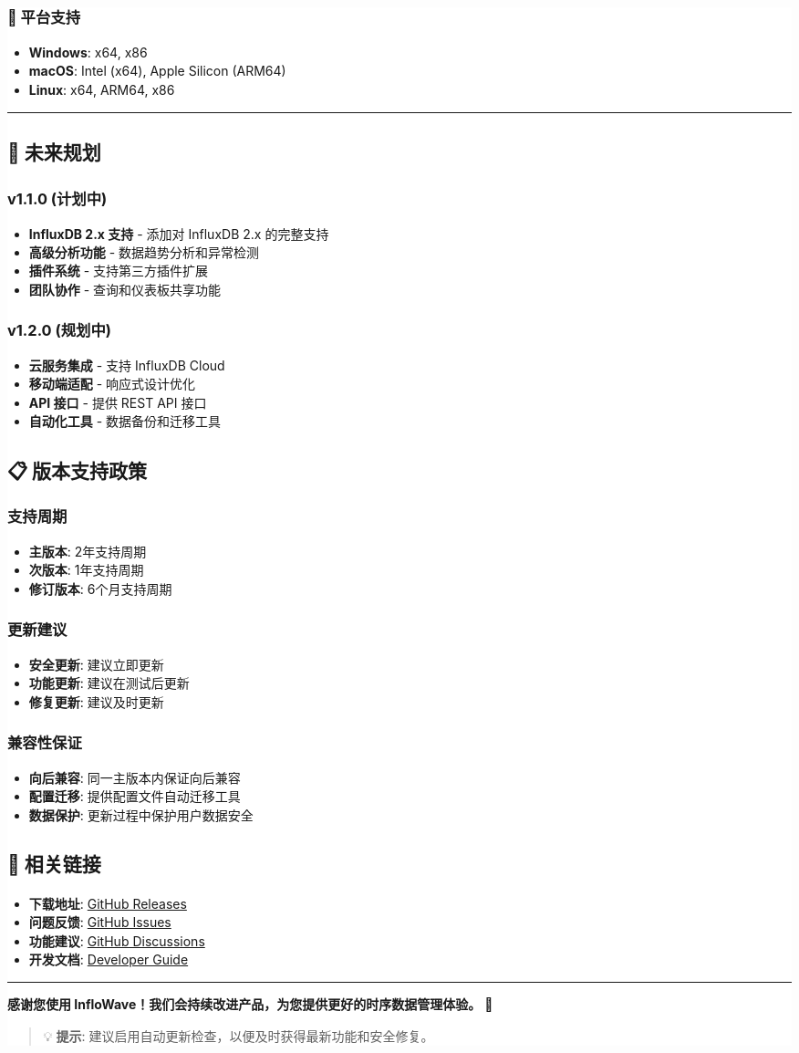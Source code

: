 ### 🎯 平台支持
- **Windows**: x64, x86
- **macOS**: Intel (x64), Apple Silicon (ARM64)
- **Linux**: x64, ARM64, x86

---

## 🔮 未来规划

### v1.1.0 (计划中)
- **InfluxDB 2.x 支持** - 添加对 InfluxDB 2.x 的完整支持
- **高级分析功能** - 数据趋势分析和异常检测
- **插件系统** - 支持第三方插件扩展
- **团队协作** - 查询和仪表板共享功能

### v1.2.0 (规划中)
- **云服务集成** - 支持 InfluxDB Cloud
- **移动端适配** - 响应式设计优化
- **API 接口** - 提供 REST API 接口
- **自动化工具** - 数据备份和迁移工具

## 📋 版本支持政策

### 支持周期
- **主版本**: 2年支持周期
- **次版本**: 1年支持周期
- **修订版本**: 6个月支持周期

### 更新建议
- **安全更新**: 建议立即更新
- **功能更新**: 建议在测试后更新
- **修复更新**: 建议及时更新

### 兼容性保证
- **向后兼容**: 同一主版本内保证向后兼容
- **配置迁移**: 提供配置文件自动迁移工具
- **数据保护**: 更新过程中保护用户数据安全

## 🔗 相关链接

- **下载地址**: [GitHub Releases](https://github.com/chenqi92/inflowave/releases)
- **问题反馈**: [GitHub Issues](https://github.com/chenqi92/inflowave/issues)
- **功能建议**: [GitHub Discussions](https://github.com/chenqi92/inflowave/discussions)
- **开发文档**: [Developer Guide](../dev-docs/index.md)

---

**感谢您使用 InfloWave！我们会持续改进产品，为您提供更好的时序数据管理体验。** 🙏

> 💡 **提示**: 建议启用自动更新检查，以便及时获得最新功能和安全修复。
